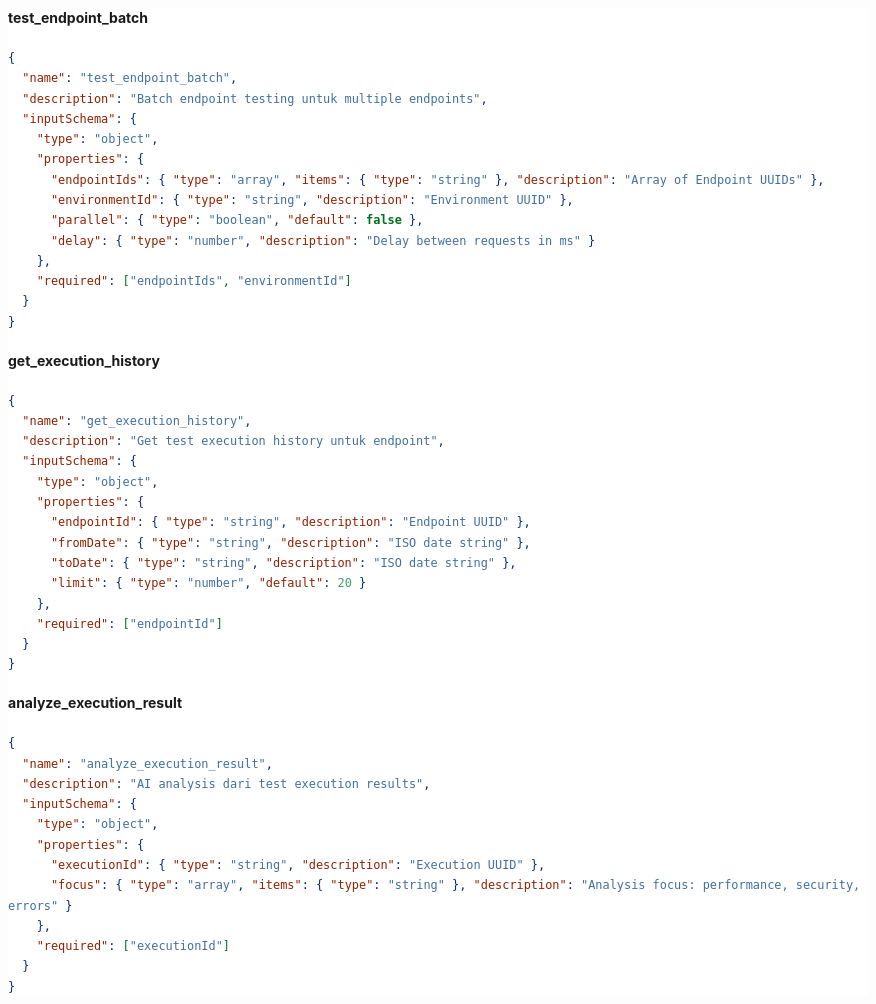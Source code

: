 #### test_endpoint_batch
```json
{
  "name": "test_endpoint_batch",
  "description": "Batch endpoint testing untuk multiple endpoints",
  "inputSchema": {
    "type": "object",
    "properties": {
      "endpointIds": { "type": "array", "items": { "type": "string" }, "description": "Array of Endpoint UUIDs" },
      "environmentId": { "type": "string", "description": "Environment UUID" },
      "parallel": { "type": "boolean", "default": false },
      "delay": { "type": "number", "description": "Delay between requests in ms" }
    },
    "required": ["endpointIds", "environmentId"]
  }
}
```

#### get_execution_history
```json
{
  "name": "get_execution_history",
  "description": "Get test execution history untuk endpoint",
  "inputSchema": {
    "type": "object",
    "properties": {
      "endpointId": { "type": "string", "description": "Endpoint UUID" },
      "fromDate": { "type": "string", "description": "ISO date string" },
      "toDate": { "type": "string", "description": "ISO date string" },
      "limit": { "type": "number", "default": 20 }
    },
    "required": ["endpointId"]
  }
}
```

#### analyze_execution_result
```json
{
  "name": "analyze_execution_result",
  "description": "AI analysis dari test execution results",
  "inputSchema": {
    "type": "object",
    "properties": {
      "executionId": { "type": "string", "description": "Execution UUID" },
      "focus": { "type": "array", "items": { "type": "string" }, "description": "Analysis focus: performance, security, errors" }
    },
    "required": ["executionId"]
  }
}
```
